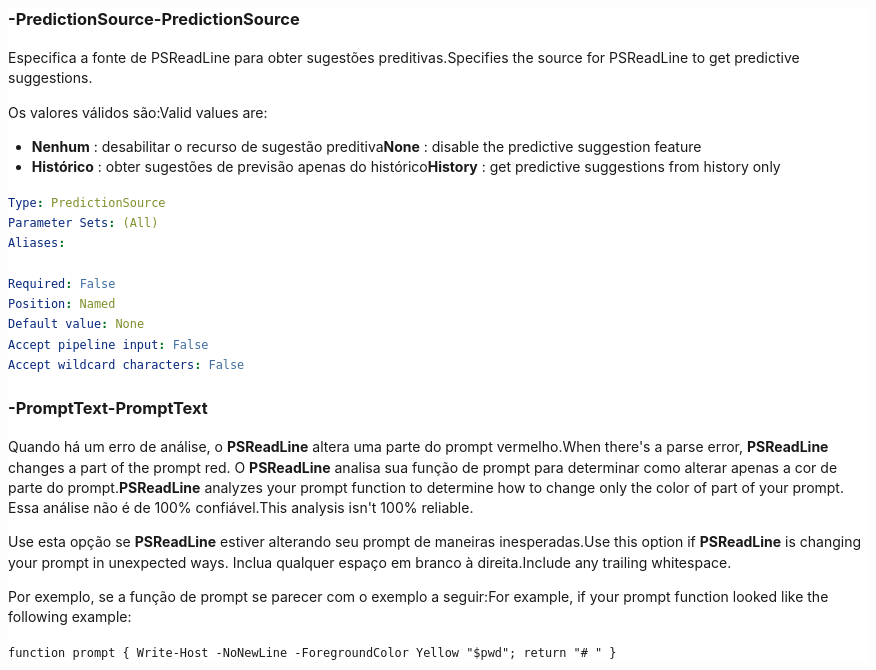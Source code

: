 ### <span data-ttu-id="03b21-257">-PredictionSource</span><span class="sxs-lookup"><span data-stu-id="03b21-257">-PredictionSource</span></span>

<span data-ttu-id="03b21-258">Especifica a fonte de PSReadLine para obter sugestões preditivas.</span><span class="sxs-lookup"><span data-stu-id="03b21-258">Specifies the source for PSReadLine to get predictive suggestions.</span></span>

<span data-ttu-id="03b21-259">Os valores válidos são:</span><span class="sxs-lookup"><span data-stu-id="03b21-259">Valid values are:</span></span>

- <span data-ttu-id="03b21-260">**Nenhum** : desabilitar o recurso de sugestão preditiva</span><span class="sxs-lookup"><span data-stu-id="03b21-260">**None** : disable the predictive suggestion feature</span></span>
- <span data-ttu-id="03b21-261">**Histórico** : obter sugestões de previsão apenas do histórico</span><span class="sxs-lookup"><span data-stu-id="03b21-261">**History** : get predictive suggestions from history only</span></span>

```yaml
Type: PredictionSource
Parameter Sets: (All)
Aliases:

Required: False
Position: Named
Default value: None
Accept pipeline input: False
Accept wildcard characters: False
```

### <span data-ttu-id="03b21-262">-PromptText</span><span class="sxs-lookup"><span data-stu-id="03b21-262">-PromptText</span></span>

<span data-ttu-id="03b21-263">Quando há um erro de análise, o **PSReadLine** altera uma parte do prompt vermelho.</span><span class="sxs-lookup"><span data-stu-id="03b21-263">When there's a parse error, **PSReadLine** changes a part of the prompt red.</span></span> <span data-ttu-id="03b21-264">O **PSReadLine** analisa sua função de prompt para determinar como alterar apenas a cor de parte do prompt.</span><span class="sxs-lookup"><span data-stu-id="03b21-264">**PSReadLine** analyzes your prompt function to determine how to change only the color of part of your prompt.</span></span> <span data-ttu-id="03b21-265">Essa análise não é de 100% confiável.</span><span class="sxs-lookup"><span data-stu-id="03b21-265">This analysis isn't 100% reliable.</span></span>

<span data-ttu-id="03b21-266">Use esta opção se **PSReadLine** estiver alterando seu prompt de maneiras inesperadas.</span><span class="sxs-lookup"><span data-stu-id="03b21-266">Use this option if **PSReadLine** is changing your prompt in unexpected ways.</span></span> <span data-ttu-id="03b21-267">Inclua qualquer espaço em branco à direita.</span><span class="sxs-lookup"><span data-stu-id="03b21-267">Include any trailing whitespace.</span></span>

<span data-ttu-id="03b21-268">Por exemplo, se a função de prompt se parecer com o exemplo a seguir:</span><span class="sxs-lookup"><span data-stu-id="03b21-268">For example, if your prompt function looked like the following example:</span></span>

`function prompt { Write-Host -NoNewLine -ForegroundColor Yellow "$pwd"; return "# " }`
